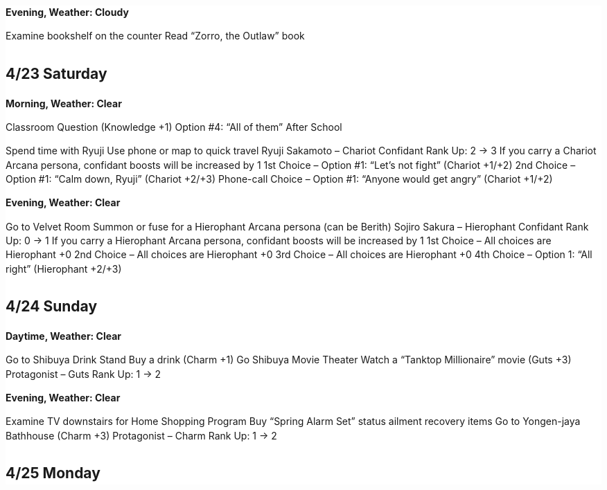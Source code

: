 __Evening, Weather: Cloudy__


Examine bookshelf on the counter
Read “Zorro, the Outlaw” book

## 4/23 Saturday

__Morning, Weather: Clear__


Classroom Question (Knowledge +1)
Option #4: “All of them”
After School

Spend time with Ryuji
Use phone or map to quick travel
Ryuji Sakamoto – Chariot Confidant Rank Up: 2 → 3
If you carry a Chariot Arcana persona, confidant boosts will be increased by 1
1st Choice – Option #1: “Let’s not fight” (Chariot +1/+2)
2nd Choice – Option #1: “Calm down, Ryuji” (Chariot +2/+3)
Phone-call Choice – Option #1: “Anyone would get angry” (Chariot +1/+2)

__Evening, Weather: Clear__


Go to Velvet Room
Summon or fuse for a Hierophant Arcana persona (can be Berith)
Sojiro Sakura – Hierophant Confidant Rank Up: 0 → 1
If you carry a Hierophant Arcana persona, confidant boosts will be increased by 1
1st Choice – All choices are Hierophant +0
2nd Choice – All choices are Hierophant +0
3rd Choice – All choices are Hierophant +0
4th Choice – Option 1: “All right” (Hierophant +2/+3)

## 4/24 Sunday

__Daytime, Weather: Clear__


Go to Shibuya Drink Stand
Buy a drink (Charm +1)
Go Shibuya Movie Theater
Watch a “Tanktop Millionaire” movie (Guts +3)
Protagonist – Guts Rank Up: 1 → 2

__Evening, Weather: Clear__


Examine TV downstairs for Home Shopping Program
Buy “Spring Alarm Set” status ailment recovery items
Go to Yongen-jaya Bathhouse (Charm +3)
Protagonist – Charm Rank Up: 1 → 2

## 4/25 Monday
